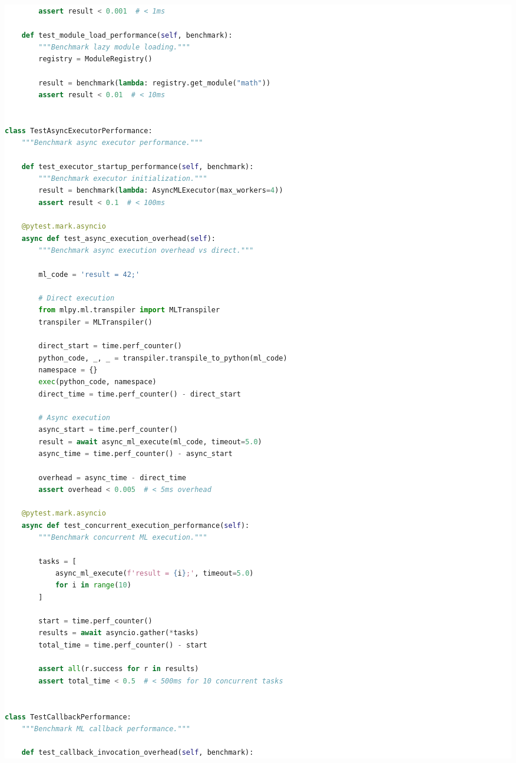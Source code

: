 ```python
        assert result < 0.001  # < 1ms

    def test_module_load_performance(self, benchmark):
        """Benchmark lazy module loading."""
        registry = ModuleRegistry()

        result = benchmark(lambda: registry.get_module("math"))
        assert result < 0.01  # < 10ms


class TestAsyncExecutorPerformance:
    """Benchmark async executor performance."""

    def test_executor_startup_performance(self, benchmark):
        """Benchmark executor initialization."""
        result = benchmark(lambda: AsyncMLExecutor(max_workers=4))
        assert result < 0.1  # < 100ms

    @pytest.mark.asyncio
    async def test_async_execution_overhead(self):
        """Benchmark async execution overhead vs direct."""

        ml_code = 'result = 42;'

        # Direct execution
        from mlpy.ml.transpiler import MLTranspiler
        transpiler = MLTranspiler()

        direct_start = time.perf_counter()
        python_code, _, _ = transpiler.transpile_to_python(ml_code)
        namespace = {}
        exec(python_code, namespace)
        direct_time = time.perf_counter() - direct_start

        # Async execution
        async_start = time.perf_counter()
        result = await async_ml_execute(ml_code, timeout=5.0)
        async_time = time.perf_counter() - async_start

        overhead = async_time - direct_time
        assert overhead < 0.005  # < 5ms overhead

    @pytest.mark.asyncio
    async def test_concurrent_execution_performance(self):
        """Benchmark concurrent ML execution."""

        tasks = [
            async_ml_execute(f'result = {i};', timeout=5.0)
            for i in range(10)
        ]

        start = time.perf_counter()
        results = await asyncio.gather(*tasks)
        total_time = time.perf_counter() - start

        assert all(r.success for r in results)
        assert total_time < 0.5  # < 500ms for 10 concurrent tasks


class TestCallbackPerformance:
    """Benchmark ML callback performance."""

    def test_callback_invocation_overhead(self, benchmark):
```